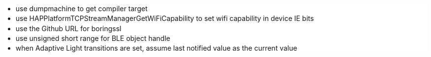 * use dumpmachine to get compiler target
* use HAPPlatformTCPStreamManagerGetWiFiCapability to set wifi capability in device IE bits
* use the Github URL for boringssl
* use unsigned short range for BLE object handle
* when Adaptive Light transitions are set, assume last notified value as the current value
